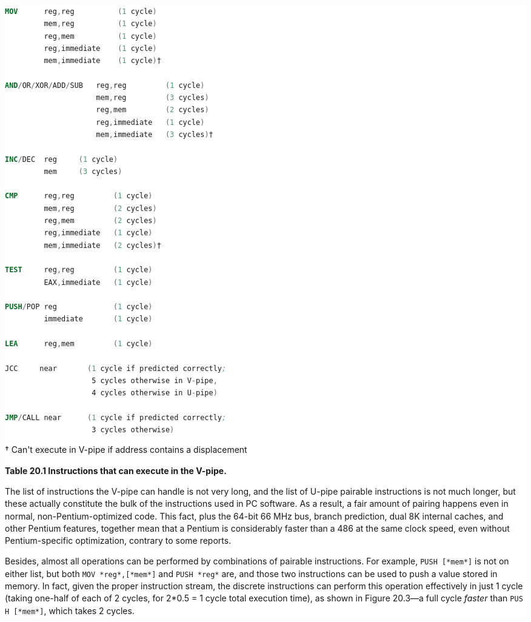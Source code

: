 ```nasm
MOV      reg,reg          (1 cycle)
         mem,reg          (1 cycle)
         reg,mem          (1 cycle)
         reg,immediate    (1 cycle)
         mem,immediate    (1 cycle)†

AND/OR/XOR/ADD/SUB   reg,reg         (1 cycle)
                     mem,reg         (3 cycles)
                     reg,mem         (2 cycles)
                     reg,immediate   (1 cycle)
                     mem,immediate   (3 cycles)†

INC/DEC  reg     (1 cycle)
         mem     (3 cycles)

CMP      reg,reg         (1 cycle)
         mem,reg         (2 cycles)
         reg,mem         (2 cycles)
         reg,immediate   (1 cycle)
         mem,immediate   (2 cycles)†

TEST     reg,reg         (1 cycle)
         EAX,immediate   (1 cycle)

PUSH/POP reg             (1 cycle)
         immediate       (1 cycle)

LEA      reg,mem         (1 cycle)

JCC     near       (1 cycle if predicted correctly;
                    5 cycles otherwise in V-pipe,
                    4 cycles otherwise in U-pipe)

JMP/CALL near      (1 cycle if predicted correctly;
                    3 cycles otherwise)
```

† Can't execute in V-pipe if address contains a displacement

**Table 20.1 Instructions that can execute in the V-pipe.**

The list of instructions the V-pipe can handle is not very long, and the
list of U-pipe pairable instructions is not much longer, but these
actually constitute the bulk of the instructions used in PC software. As
a result, a fair amount of pairing happens even in normal,
non-Pentium-optimized code. This fact, plus the 64-bit 66 MHz bus,
branch prediction, dual 8K internal caches, and other Pentium features,
together mean that a Pentium is considerably faster than a 486 at the
same clock speed, even without Pentium-specific optimization, contrary
to some reports.

Besides, almost all operations can be performed by combinations of
pairable instructions. For example, `PUSH [*mem*]` is not on either
list, but both `MOV *reg*,[*mem*]` and `PUSH *reg*` are, and those
two instructions can be used to push a value stored in memory. In fact,
given the proper instruction stream, the discrete instructions can
perform this operation effectively in just 1 cycle (taking one-half of
each of 2 cycles, for 2\*0.5 = 1 cycle total execution time), as shown
in Figure 20.3—a full cycle *faster* than `PUSH [*mem*]`, which takes
2 cycles.
